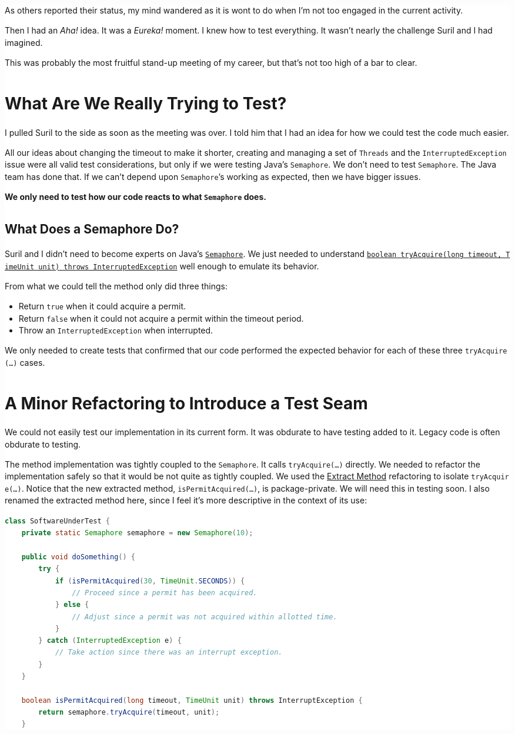 As others reported their status, my mind wandered as it is wont to do when I’m not too engaged in the current activity.

Then I had an _Aha!_ idea. It was a _Eureka!_ moment. I knew how to test everything. It wasn’t nearly the challenge Suril and I had imagined.

This was probably the most fruitful stand-up meeting of my career, but that’s not too high of a bar to clear.

# What Are We Really Trying to Test?
I pulled Suril to the side as soon as the meeting was over. I told him that I had an idea for how we could test the code much easier.

All our ideas about changing the timeout to make it shorter, creating and managing a set of `Threads` and the `InterruptedException` issue were all valid test considerations, but only if we were testing Java’s `Semaphore`. We don’t need to test `Semaphore`. The Java team has done that. If we can’t depend upon `Semaphore`’s working as expected, then we have bigger issues.

__We only need to test how our code reacts to what `Semaphore` does.__

## What Does a Semaphore Do?
Suril and I didn’t need to become experts on Java’s [`Semaphore`]( https://docs.oracle.com/javase%2F8%2Fdocs%2Fapi%2F%2F/java/util/concurrent/Semaphore.html). We just needed to understand [`boolean tryAcquire(long timeout, TimeUnit unit) throws InterruptedException`](https://docs.oracle.com/javase%2F8%2Fdocs%2Fapi%2F%2F/java/util/concurrent/Semaphore.html#tryAcquire-long-java.util.concurrent.TimeUnit-) well enough to emulate its behavior.

From what we could tell the method only did three things:
* Return `true` when it could acquire a permit.
* Return `false` when it could not acquire a permit within the timeout period.
* Throw an `InterruptedException` when interrupted.

We only needed to create tests that confirmed that our code performed the expected behavior for each of these three `tryAcquire(…)` cases.

# A Minor Refactoring to Introduce a Test Seam
We could not easily test our implementation in its current form. It was obdurate to have testing added to it. Legacy code is often obdurate to testing.

The method implementation was tightly coupled to the `Semaphore`. It calls `tryAcquire(…)` directly. We needed to refactor the implementation safely so that it would be not quite as tightly coupled. We used the [Extract Method](https://refactoring.guru/extract-method) refactoring to isolate `tryAcquire(…)`. Notice that the new extracted method, `isPermitAcquired(…)`, is package-private. We will need this in testing soon. I also renamed the extracted method here, since I feel it’s more descriptive in the context of its use:
```java
class SoftwareUnderTest {
    private static Semaphore semaphore = new Semaphore(10);

    public void doSomething() {
        try {
            if (isPermitAcquired(30, TimeUnit.SECONDS)) {
                // Proceed since a permit has been acquired.
            } else {
                // Adjust since a permit was not acquired within allotted time.
            }
        } catch (InterruptedException e) {
            // Take action since there was an interrupt exception.
        }
    }

    boolean isPermitAcquired(long timeout, TimeUnit unit) throws InterruptException {
        return semaphore.tryAcquire(timeout, unit);
    }
```